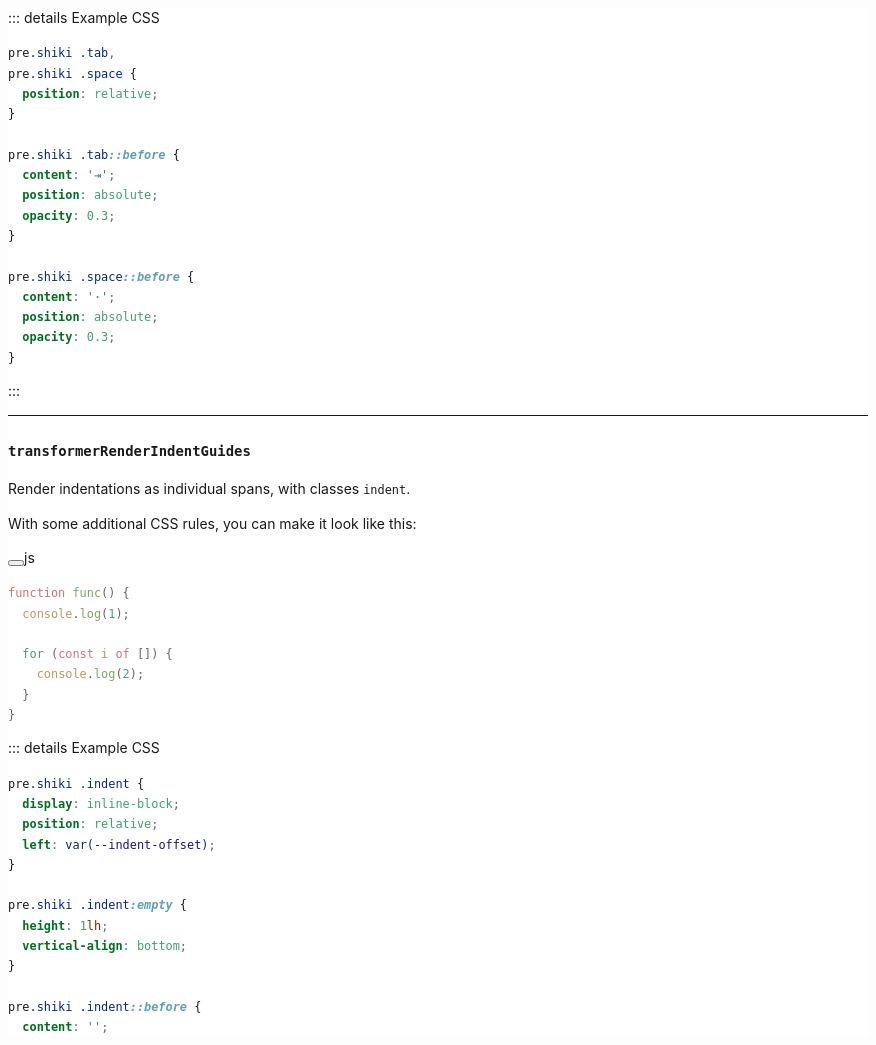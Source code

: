 ::: details Example CSS

```css
pre.shiki .tab,
pre.shiki .space {
  position: relative;
}

pre.shiki .tab::before {
  content: '⇥';
  position: absolute;
  opacity: 0.3;
}

pre.shiki .space::before {
  content: '·';
  position: absolute;
  opacity: 0.3;
}
```

:::

---

### `transformerRenderIndentGuides`

Render indentations as individual spans, with classes `indent`.

With some additional CSS rules, you can make it look like this:

<div class="language-js vp-adaptive-theme"><button title="Copy Code" class="copy"></button><span class="lang">js</span><pre v-pre class="shiki shiki-themes vitesse-light vitesse-dark" style="--shiki-light:#393a34;--shiki-dark:#dbd7caee;--shiki-light-bg:#ffffff;--shiki-dark-bg:#121212;" tabindex="0"><code><span class="line"><span style="color:#CB7676">function</span><span style="color:#80A665"> func</span><span style="color:#666666">()</span><span style="color:#666666"> {</span></span>
<span class="line"><span class="indent">  </span><span style="color:#BD976A">console</span><span style="color:#666666">.</span><span style="color:#80A665">log</span><span style="color:#666666">(</span><span style="color:#4C9A91">1</span><span style="color:#666666">);</span></span>
<span class="line"><span class="indent" style="--indent-offset: 0ch;"></span></span>
<span class="line"><span class="indent">  </span><span style="color:#4D9375">for</span><span style="color:#666666"> (</span><span style="color:#CB7676">const </span><span style="color:#BD976A">i</span><span style="color:#CB7676"> of</span><span style="color:#666666"> [])</span><span style="color:#666666"> {</span></span>
<span class="line"><span class="indent">  </span><span class="indent">  </span><span style="color:#BD976A">console</span><span style="color:#666666">.</span><span style="color:#80A665">log</span><span style="color:#666666">(</span><span style="color:#4C9A91">2</span><span style="color:#666666">);</span></span>
<span class="line"><span class="indent">  </span><span style="color:#666666">}</span></span>
<span class="line"><span style="color:#666666">}</span></span></code></pre></div>

::: details Example CSS

```css
pre.shiki .indent {
  display: inline-block;
  position: relative;
  left: var(--indent-offset);
}

pre.shiki .indent:empty {
  height: 1lh;
  vertical-align: bottom;
}

pre.shiki .indent::before {
  content: '';
```